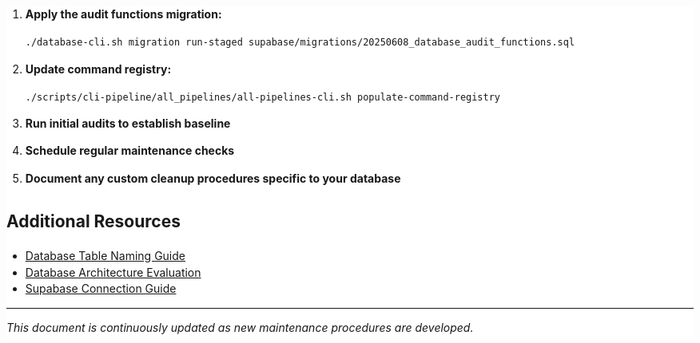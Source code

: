 1. **Apply the audit functions migration:**
   ```bash
   ./database-cli.sh migration run-staged supabase/migrations/20250608_database_audit_functions.sql
   ```

2. **Update command registry:**
   ```bash
   ./scripts/cli-pipeline/all_pipelines/all-pipelines-cli.sh populate-command-registry
   ```

3. **Run initial audits to establish baseline**

4. **Schedule regular maintenance checks**

5. **Document any custom cleanup procedures specific to your database**

## Additional Resources

- [Database Table Naming Guide](../technical-specs/database-table-naming-guide.md)
- [Database Architecture Evaluation](../technical-specs/database-architecture-evaluation.md)
- [Supabase Connection Guide](../solution-guides/SUPABASE_CONNECTION_GUIDE.md)

---

*This document is continuously updated as new maintenance procedures are developed.*